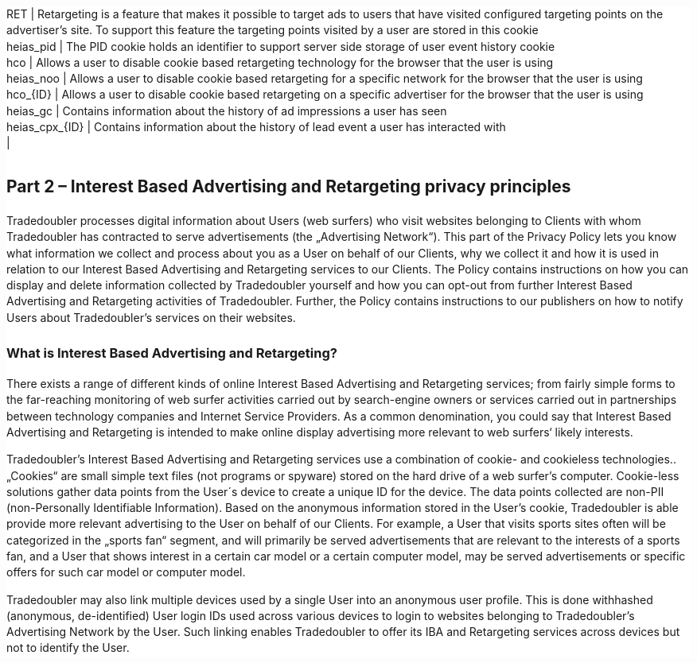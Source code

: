 RET | Retargeting is a feature that makes it possible to target ads to users that have visited configured targeting points on the advertiser’s site. To support this feature the targeting points visited by a user are stored in this cookie   
heias_pid | The PID cookie holds an identifier to support server side storage of user event history cookie   
hco | Allows a user to disable cookie based retargeting technology for the browser that the user is using   
heias_noo | Allows a user to disable cookie based retargeting for a specific network for the browser that the user is using   
hco_{ID} | Allows a user to disable cookie based retargeting on a specific advertiser for the browser that the user is using   
heias_gc | Contains information about the history of ad impressions a user has seen   
heias_cpx_{ID} | Contains information about the history of lead event a user has interacted with   
|   
  
## Part 2 – Interest Based Advertising and Retargeting privacy principles

Tradedoubler processes digital information about Users (web surfers) who visit websites belonging to Clients with whom Tradedoubler has contracted to serve advertisements (the „Advertising Network“). This part of the Privacy Policy lets you know what information we collect and process about you as a User on behalf of our Clients, why we collect it and how it is used in relation to our Interest Based Advertising and Retargeting services to our Clients. The Policy contains instructions on how you can display and delete information collected by Tradedoubler yourself and how you can opt-out from further Interest Based Advertising and Retargeting activities of Tradedoubler. Further, the Policy contains instructions to our publishers on how to notify Users about Tradedoubler’s services on their websites.

### What is Interest Based Advertising and Retargeting?

There exists a range of different kinds of online Interest Based Advertising and Retargeting services; from fairly simple forms to the far-reaching monitoring of web surfer activities carried out by search-engine owners or services carried out in partnerships between technology companies and Internet Service Providers. As a common denomination, you could say that Interest Based Advertising and Retargeting is intended to make online display advertising more relevant to web surfers‘ likely interests.

Tradedoubler’s Interest Based Advertising and Retargeting services use a combination of cookie- and cookieless technologies.. „Cookies“ are small simple text files (not programs or spyware) stored on the hard drive of a web surfer’s computer. Cookie-less solutions gather data points from the User´s device to create a unique ID for the device. The data points collected are non-PII (non-Personally Identifiable Information). Based on the anonymous information stored in the User’s cookie, Tradedoubler is able provide more relevant advertising to the User on behalf of our Clients. For example, a User that visits sports sites often will be categorized in the „sports fan“ segment, and will primarily be served advertisements that are relevant to the interests of a sports fan, and a User that shows interest in a certain car model or a certain computer model, may be served advertisements or specific offers for such car model or computer model.

Tradedoubler may also link multiple devices used by a single User into an anonymous user profile. This is done withhashed (anonymous, de-identified) User login IDs used across various devices to login to websites belonging to Tradedoubler’s Advertising Network by the User. Such linking enables Tradedoubler to offer its IBA and Retargeting services across devices but not to identify the User.
